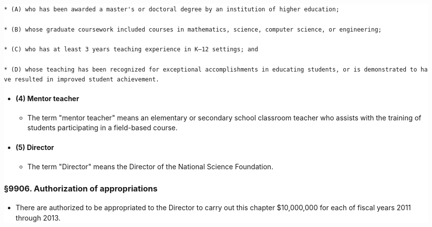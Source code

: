     * (A) who has been awarded a master's or doctoral degree by an institution of higher education;

    * (B) whose graduate coursework included courses in mathematics, science, computer science, or engineering;

    * (C) who has at least 3 years teaching experience in K–12 settings; and

    * (D) whose teaching has been recognized for exceptional accomplishments in educating students, or is demonstrated to have resulted in improved student achievement.

* #### (4) Mentor teacher
  * The term "mentor teacher" means an elementary or secondary school classroom teacher who assists with the training of students participating in a field-based course.

* #### (5) Director
  * The term "Director" means the Director of the National Science Foundation.

### §9906. Authorization of appropriations
* There are authorized to be appropriated to the Director to carry out this chapter $10,000,000 for each of fiscal years 2011 through 2013.